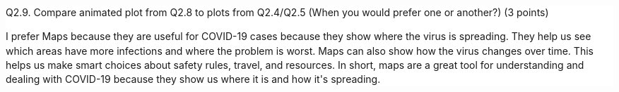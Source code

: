
Q2.9. Compare animated plot from Q2.8 to plots from Q2.4/Q2.5 
(When you would prefer one or another?) (3 points)

I prefer Maps because they are useful for COVID-19 cases because they show where the virus is spreading. They help us see which areas have more infections and where the problem is worst. Maps can also show how the virus changes over time. This helps us make smart choices about safety rules, travel, and resources. In short, maps are a great tool for understanding and dealing with COVID-19 because they show us where it is and how it's spreading.
